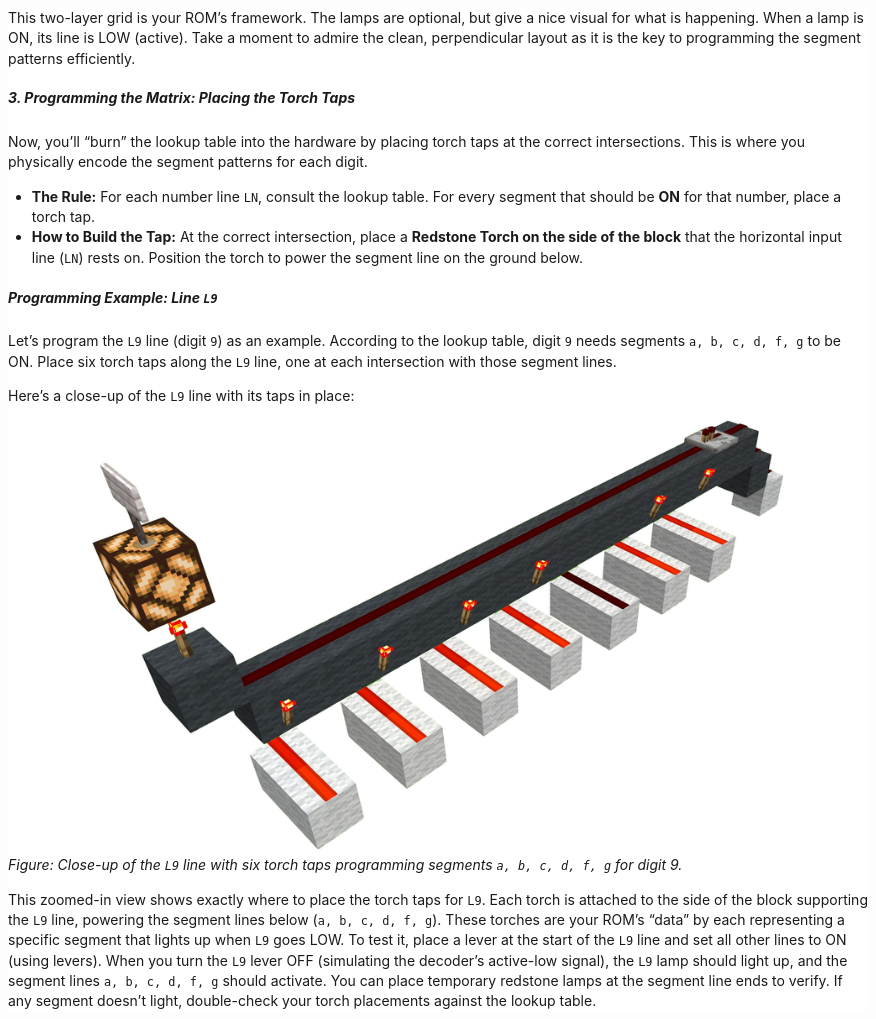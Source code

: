 This two-layer grid is your ROM’s framework. The lamps are optional, but give a nice visual for what is happening. When a lamp is ON, its line is LOW (active). Take a moment to admire the clean, perpendicular layout as it is the key to programming the segment patterns efficiently.

##### 3. Programming the Matrix: Placing the Torch Taps
Now, you’ll “burn” the lookup table into the hardware by placing torch taps at the correct intersections. This is where you physically encode the segment patterns for each digit.

-   **The Rule:** For each number line `LN`, consult the lookup table. For every segment that should be **ON** for that number, place a torch tap.
-   **How to Build the Tap:** At the correct intersection, place a **Redstone Torch on the side of the block** that the horizontal input line (`LN`) rests on. Position the torch to power the segment line on the ground below.

##### Programming Example: Line `L9`
Let’s program the `L9` line (digit `9`) as an example. According to the lookup table, digit `9` needs segments `a, b, c, d, f, g` to be ON. Place six torch taps along the `L9` line, one at each intersection with those segment lines.

Here’s a close-up of the `L9` line with its taps in place:

![Encoder L9 Taps Close-Up](./images/10-to-7-encoder-L9_minecraft.png)
*Figure: Close-up of the `L9` line with six torch taps programming segments `a, b, c, d, f, g` for digit 9.*

This zoomed-in view shows exactly where to place the torch taps for `L9`. Each torch is attached to the side of the block supporting the `L9` line, powering the segment lines below (`a, b, c, d, f, g`). These torches are your ROM’s “data” by each representing a specific segment that lights up when `L9` goes LOW. To test it, place a lever at the start of the `L9` line and set all other lines to ON (using levers). When you turn the `L9` lever OFF (simulating the decoder’s active-low signal), the `L9` lamp should light up, and the segment lines `a, b, c, d, f, g` should activate. You can place temporary redstone lamps at the segment line ends to verify. If any segment doesn’t light, double-check your torch placements against the lookup table.
